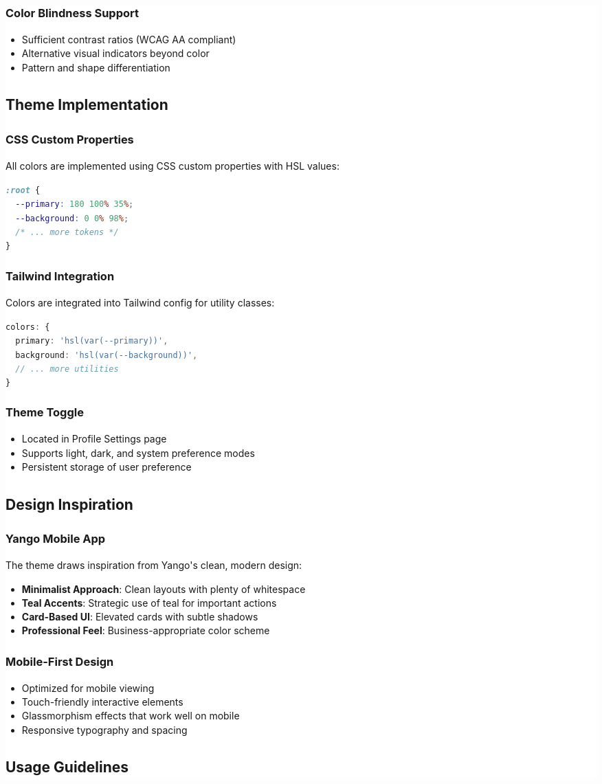 ### Color Blindness Support
- Sufficient contrast ratios (WCAG AA compliant)
- Alternative visual indicators beyond color
- Pattern and shape differentiation

## Theme Implementation

### CSS Custom Properties
All colors are implemented using CSS custom properties with HSL values:
```css
:root {
  --primary: 180 100% 35%;
  --background: 0 0% 98%;
  /* ... more tokens */
}
```

### Tailwind Integration
Colors are integrated into Tailwind config for utility classes:
```typescript
colors: {
  primary: 'hsl(var(--primary))',
  background: 'hsl(var(--background))',
  // ... more utilities
}
```

### Theme Toggle
- Located in Profile Settings page
- Supports light, dark, and system preference modes
- Persistent storage of user preference

## Design Inspiration

### Yango Mobile App
The theme draws inspiration from Yango's clean, modern design:
- **Minimalist Approach**: Clean layouts with plenty of whitespace
- **Teal Accents**: Strategic use of teal for important actions
- **Card-Based UI**: Elevated cards with subtle shadows
- **Professional Feel**: Business-appropriate color scheme

### Mobile-First Design
- Optimized for mobile viewing
- Touch-friendly interactive elements
- Glassmorphism effects that work well on mobile
- Responsive typography and spacing

## Usage Guidelines
